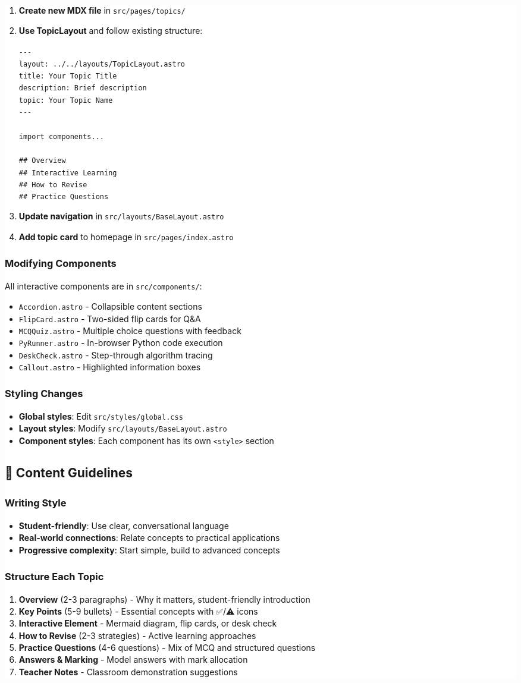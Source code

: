 1. **Create new MDX file** in `src/pages/topics/`
2. **Use TopicLayout** and follow existing structure:
   ```mdx
   ---
   layout: ../../layouts/TopicLayout.astro
   title: Your Topic Title
   description: Brief description
   topic: Your Topic Name
   ---
   
   import components...
   
   ## Overview
   ## Interactive Learning  
   ## How to Revise
   ## Practice Questions
   ```

3. **Update navigation** in `src/layouts/BaseLayout.astro`
4. **Add topic card** to homepage in `src/pages/index.astro`

### Modifying Components

All interactive components are in `src/components/`:
- `Accordion.astro` - Collapsible content sections
- `FlipCard.astro` - Two-sided flip cards for Q&A
- `MCQQuiz.astro` - Multiple choice questions with feedback
- `PyRunner.astro` - In-browser Python code execution
- `DeskCheck.astro` - Step-through algorithm tracing
- `Callout.astro` - Highlighted information boxes

### Styling Changes

- **Global styles**: Edit `src/styles/global.css`
- **Layout styles**: Modify `src/layouts/BaseLayout.astro`
- **Component styles**: Each component has its own `<style>` section

## 📖 Content Guidelines

### Writing Style
- **Student-friendly**: Use clear, conversational language
- **Real-world connections**: Relate concepts to practical applications
- **Progressive complexity**: Start simple, build to advanced concepts

### Structure Each Topic
1. **Overview** (2-3 paragraphs) - Why it matters, student-friendly introduction
2. **Key Points** (5-9 bullets) - Essential concepts with ✅/⚠️ icons
3. **Interactive Element** - Mermaid diagram, flip cards, or desk check
4. **How to Revise** (2-3 strategies) - Active learning approaches
5. **Practice Questions** (4-6 questions) - Mix of MCQ and structured questions
6. **Answers & Marking** - Model answers with mark allocation
7. **Teacher Notes** - Classroom demonstration suggestions
